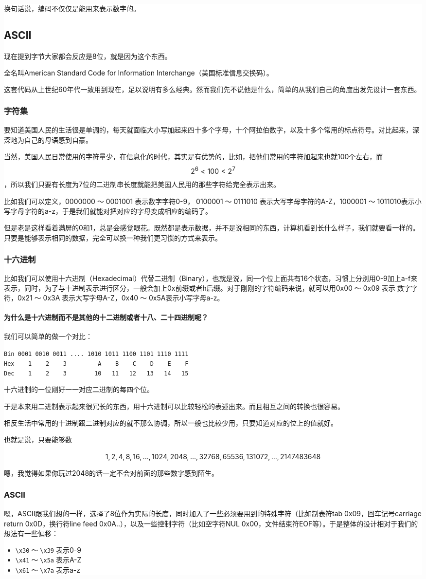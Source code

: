 换句话说，编码不仅仅是能用来表示数字的。

## ASCII

现在提到字节大家都会反应是8位，就是因为这个东西。

全名叫American Standard Code for Information Interchange（美国标准信息交换码）。

这套代码从上世纪60年代一致用到现在，足以说明有多么经典。然而我们先不说他是什么，简单的从我们自己的角度出发先设计一套东西。

### 字符集

要知道美国人民的生活很是单调的，每天就面临大小写加起来四十多个字母，十个阿拉伯数字，以及十多个常用的标点符号。对比起来，深深地为自己的母语感到自豪。

当然，美国人民日常使用的字符量少，在信息化的时代，其实是有优势的，比如，把他们常用的字符加起来也就100个左右，而$$2^{6} \lt 100 \lt 2^7$$，所以我们只要有长度为7位的二进制串长度就能把美国人民用的那些字符给完全表示出来。

比如我们可以定义，0000000 ～ 0001001 表示数字字符0-9， 0100001 ～ 0111010 表示大写字母字符的A-Z，1000001 ～ 1011010表示小写字母字符的a-z，于是我们就能对把对应的字母变成相应的编码了。

但是老是这样看着满屏的0和1，总是会感觉眼花。既然都是表示数据，并不是说相同的东西，计算机看到长什么样子，我们就要看一样的。只要是能够表示相同的数据，完全可以换一种我们更习惯的方式来表示。

### 十六进制

比如我们可以使用十六进制（Hexadecimal）代替二进制（Binary），也就是说，同一个位上面共有16个状态，习惯上分别用0-9加上a-f来表示，同时，为了与十进制表示进行区分，一般会加上0x前缀或者h后缀。对于刚刚的字符编码来说，就可以用0x00 ～ 0x09 表示 数字字符，0x21 ～ 0x3A 表示大写字母A-Z，0x40 ～ 0x5A表示小写字母a-z。

#### 为什么是十六进制而不是其他的十二进制或者十八、二十四进制呢？

我们可以简单的做一个对比：

```text
Bin 0001 0010 0011 .... 1010 1011 1100 1101 1110 1111
Hex    1    2    3         A    B    C    D    E    F
Dec    1    2    3        10   11   12   13   14   15
```

十六进制的一位刚好一一对应二进制的每四个位。

于是本来用二进制表示起来很冗长的东西，用十六进制可以比较轻松的表述出来。而且相互之间的转换也很容易。

相反生活中常用的十进制跟二进制对应的就不那么协调，所以一般也比较少用，只要知道对应的位上的值就好。

也就是说，只要能够数

$$
1,2,4,8,16,...,1024,2048,...,32768,65536,
131072,...,2147483648
$$

嗯，我觉得如果你玩过2048的话一定不会对前面的那些数字感到陌生。

### ASCII

嗯，ASCII跟我们想的一样，选择了8位作为实际的长度，同时加入了一些必须要用到的特殊字符（比如制表符tab 0x09，回车记号carriage return 0x0D，换行符line feed 0x0A..），以及一些控制字符（比如空字符NUL 0x00，文件结束符EOF等）。于是整体的设计相对于我们的想法有一些偏移：

* `\x30` ～ `\x39` 表示0-9
* `\x41` ～ `\x5a` 表示A-Z
* `\x61` ～ `\x7a` 表示a-z
